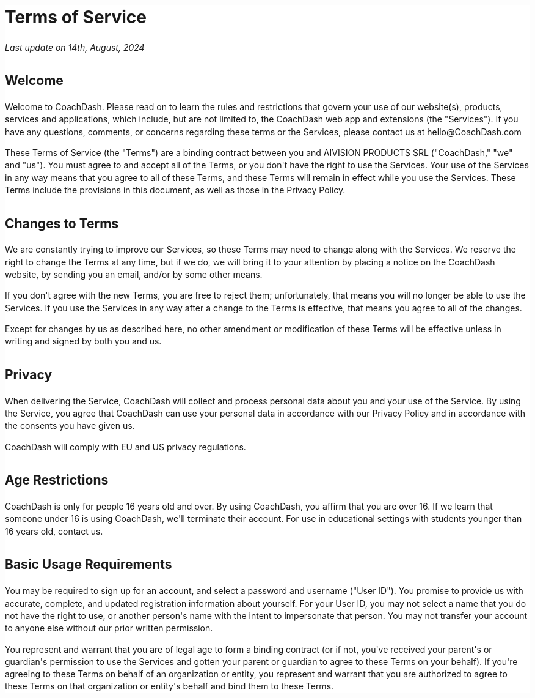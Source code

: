 # Terms of Service
*Last update on 14th, August, 2024*

## Welcome
Welcome to CoachDash. Please read on to learn the rules and restrictions that govern your use of our website(s), products, services and applications, which include, but are not limited to, the CoachDash web app and extensions (the "Services"). If you have any questions, comments, or concerns regarding these terms or the Services, please contact us at hello@CoachDash.com

These Terms of Service (the "Terms") are a binding contract between you and AIVISION PRODUCTS SRL ("CoachDash," "we" and "us"). You must agree to and accept all of the Terms, or you don't have the right to use the Services. Your use of the Services in any way means that you agree to all of these Terms, and these Terms will remain in effect while you use the Services. These Terms include the provisions in this document, as well as those in the Privacy Policy.

## Changes to Terms
We are constantly trying to improve our Services, so these Terms may need to change along with the Services. We reserve the right to change the Terms at any time, but if we do, we will bring it to your attention by placing a notice on the CoachDash website, by sending you an email, and/or by some other means.

If you don't agree with the new Terms, you are free to reject them; unfortunately, that means you will no longer be able to use the Services. If you use the Services in any way after a change to the Terms is effective, that means you agree to all of the changes.

Except for changes by us as described here, no other amendment or modification of these Terms will be effective unless in writing and signed by both you and us.

## Privacy
When delivering the Service, CoachDash will collect and process personal data about you and your use of the Service. By using the Service, you agree that CoachDash can use your personal data in accordance with our Privacy Policy and in accordance with the consents you have given us.

CoachDash will comply with EU and US privacy regulations.

## Age Restrictions
CoachDash is only for people 16 years old and over. By using CoachDash, you affirm that you are over 16. If we learn that someone under 16 is using CoachDash, we'll terminate their account. For use in educational settings with students younger than 16 years old, contact us.

## Basic Usage Requirements
You may be required to sign up for an account, and select a password and username ("User ID"). You promise to provide us with accurate, complete, and updated registration information about yourself. For your User ID, you may not select a name that you do not have the right to use, or another person's name with the intent to impersonate that person. You may not transfer your account to anyone else without our prior written permission.

You represent and warrant that you are of legal age to form a binding contract (or if not, you've received your parent's or guardian's permission to use the Services and gotten your parent or guardian to agree to these Terms on your behalf). If you're agreeing to these Terms on behalf of an organization or entity, you represent and warrant that you are authorized to agree to these Terms on that organization or entity's behalf and bind them to these Terms.
